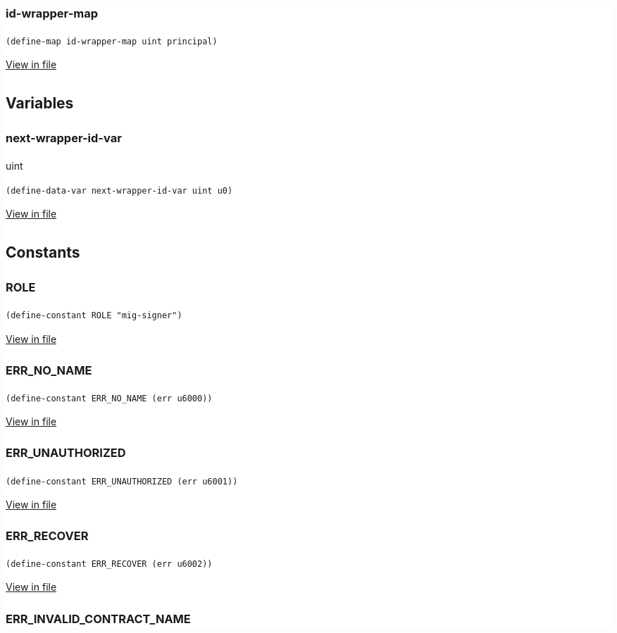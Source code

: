### id-wrapper-map

```clarity
(define-map id-wrapper-map uint principal)
```

[View in file](../contracts/wrapper-migrator-v1.clar#L41)

## Variables

### next-wrapper-id-var

uint

```clarity
(define-data-var next-wrapper-id-var uint u0)
```

[View in file](../contracts/wrapper-migrator-v1.clar#L43)

## Constants

### ROLE

```clarity
(define-constant ROLE "mig-signer")
```

[View in file](../contracts/wrapper-migrator-v1.clar#L24)

### ERR_NO_NAME

```clarity
(define-constant ERR_NO_NAME (err u6000))
```

[View in file](../contracts/wrapper-migrator-v1.clar#L26)

### ERR_UNAUTHORIZED

```clarity
(define-constant ERR_UNAUTHORIZED (err u6001))
```

[View in file](../contracts/wrapper-migrator-v1.clar#L27)

### ERR_RECOVER

```clarity
(define-constant ERR_RECOVER (err u6002))
```

[View in file](../contracts/wrapper-migrator-v1.clar#L28)

### ERR_INVALID_CONTRACT_NAME
